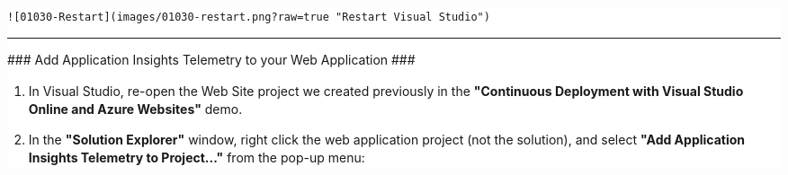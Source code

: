 	![01030-Restart](images/01030-restart.png?raw=true "Restart Visual Studio")

---

<a name="AddTelemetry" />
### Add Application Insights Telemetry to your Web Application ###

1. In Visual Studio, re-open the Web Site project we created previously in the **"Continuous Deployment with Visual Studio Online and Azure Websites"** demo.

1. In the **"Solution Explorer"** window, right click the web application project (not the solution), and select  **"Add Application Insights Telemetry to Project..."** from the pop-up menu:
